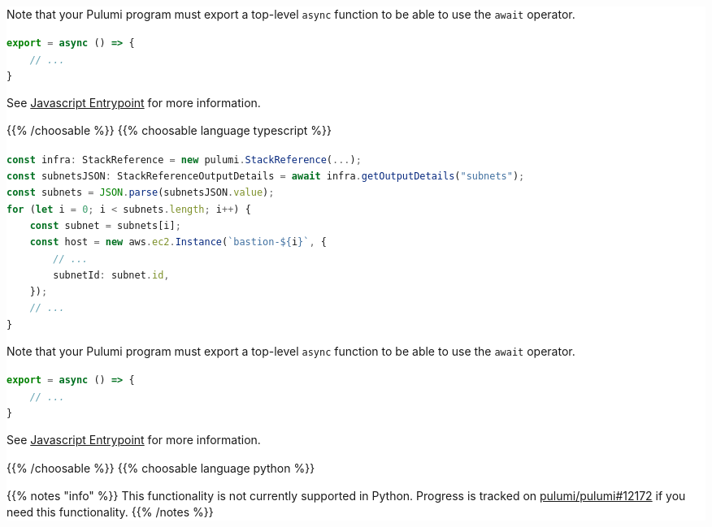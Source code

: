 Note that your Pulumi program must export a top-level `async` function
to be able to use the `await` operator.

```javascript
export = async () => {
    // ...
}
```

See [Javascript Entrypoint](/docs/intro/languages/javascript/#entrypoint)
for more information.

{{% /choosable %}}
{{% choosable language typescript %}}

```typescript
const infra: StackReference = new pulumi.StackReference(...);
const subnetsJSON: StackReferenceOutputDetails = await infra.getOutputDetails("subnets");
const subnets = JSON.parse(subnetsJSON.value);
for (let i = 0; i < subnets.length; i++) {
    const subnet = subnets[i];
    const host = new aws.ec2.Instance(`bastion-${i}`, {
        // ...
        subnetId: subnet.id,
    });
    // ...
}
```

Note that your Pulumi program must export a top-level `async` function
to be able to use the `await` operator.

```javascript
export = async () => {
    // ...
}
```

See [Javascript Entrypoint](/docs/intro/languages/javascript/#entrypoint)
for more information.

{{% /choosable %}}
{{% choosable language python %}}

{{% notes "info" %}}
This functionality is not currently supported in Python.
Progress is tracked on [pulumi/pulumi#12172](https://github.com/pulumi/pulumi/issues/12172)
if you need this functionality.
{{% /notes %}}












